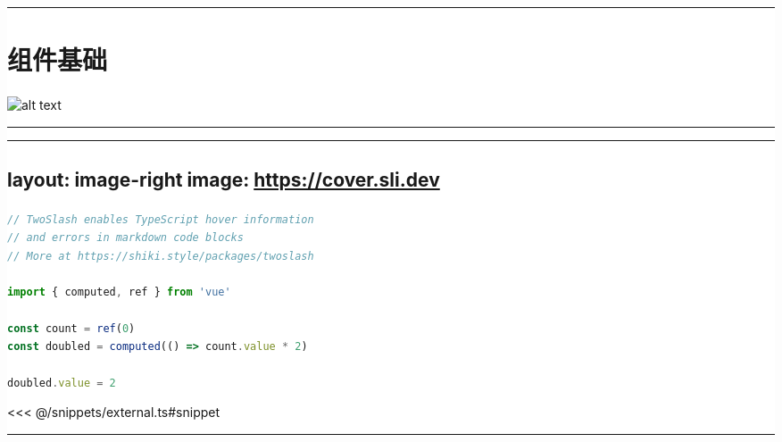 
<style>
li{
  font-size:16px
}
</style>
---

# 组件基础
![alt text](/image.png)


---

---
layout: image-right
image: https://cover.sli.dev
---

```ts {all|5|7|7-8|10|all} twoslash
// TwoSlash enables TypeScript hover information
// and errors in markdown code blocks
// More at https://shiki.style/packages/twoslash

import { computed, ref } from 'vue'

const count = ref(0)
const doubled = computed(() => count.value * 2)

doubled.value = 2
```

<arrow v-click="[4, 5]" x1="350" y1="310" x2="195" y2="334" color="#953" width="2" arrowSize="1" />


<<< @/snippets/external.ts#snippet


[^1]: [Learn More](https://sli.dev/guide/syntax.html#line-highlighting)


<style>
.footnotes-sep {
  @apply mt-5 opacity-10;
}
.footnotes {
  @apply text-sm opacity-75;
}
.footnote-backref {
  display: none;
}
</style>

---

#
